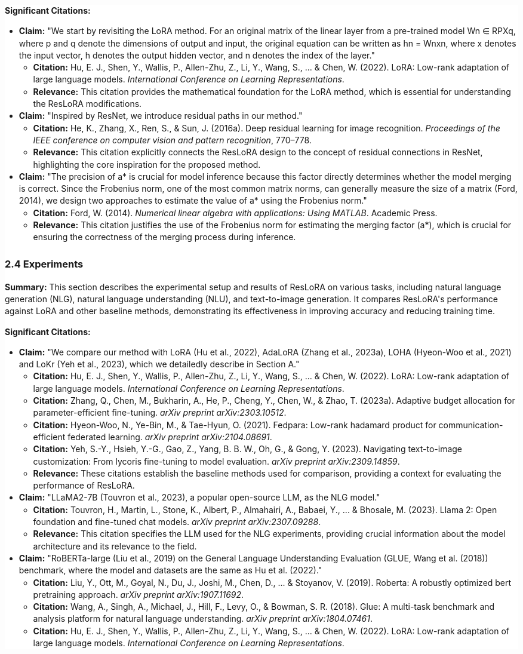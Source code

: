 **Significant Citations:**

* **Claim:** "We start by revisiting the LoRA method. For an original matrix of the linear layer from a pre-trained model Wn ∈ RPXq, where p and q denote the dimensions of output and input, the original equation can be written as hn = Wnxn, where x denotes the input vector, h denotes the output hidden vector, and n denotes the index of the layer."
    * **Citation:** Hu, E. J., Shen, Y., Wallis, P., Allen-Zhu, Z., Li, Y., Wang, S., ... & Chen, W. (2022). LoRA: Low-rank adaptation of large language models. *International Conference on Learning Representations*.
    * **Relevance:** This citation provides the mathematical foundation for the LoRA method, which is essential for understanding the ResLoRA modifications.
* **Claim:** "Inspired by ResNet, we introduce residual paths in our method."
    * **Citation:** He, K., Zhang, X., Ren, S., & Sun, J. (2016a). Deep residual learning for image recognition. *Proceedings of the IEEE conference on computer vision and pattern recognition*, 770–778.
    * **Relevance:** This citation explicitly connects the ResLoRA design to the concept of residual connections in ResNet, highlighting the core inspiration for the proposed method.
* **Claim:** "The precision of a* is crucial for model inference because this factor directly determines whether the model merging is correct. Since the Frobenius norm, one of the most common matrix norms, can generally measure the size of a matrix (Ford, 2014), we design two approaches to estimate the value of a* using the Frobenius norm."
    * **Citation:** Ford, W. (2014). *Numerical linear algebra with applications: Using MATLAB*. Academic Press.
    * **Relevance:** This citation justifies the use of the Frobenius norm for estimating the merging factor (a*), which is crucial for ensuring the correctness of the merging process during inference.


### 2.4 Experiments

**Summary:** This section describes the experimental setup and results of ResLoRA on various tasks, including natural language generation (NLG), natural language understanding (NLU), and text-to-image generation. It compares ResLoRA's performance against LoRA and other baseline methods, demonstrating its effectiveness in improving accuracy and reducing training time.

**Significant Citations:**

* **Claim:** "We compare our method with LoRA (Hu et al., 2022), AdaLoRA (Zhang et al., 2023a), LOHA (Hyeon-Woo et al., 2021) and LoKr (Yeh et al., 2023), which we detailedly describe in Section A."
    * **Citation:** Hu, E. J., Shen, Y., Wallis, P., Allen-Zhu, Z., Li, Y., Wang, S., ... & Chen, W. (2022). LoRA: Low-rank adaptation of large language models. *International Conference on Learning Representations*.
    * **Citation:** Zhang, Q., Chen, M., Bukharin, A., He, P., Cheng, Y., Chen, W., & Zhao, T. (2023a). Adaptive budget allocation for parameter-efficient fine-tuning. *arXiv preprint arXiv:2303.10512*.
    * **Citation:** Hyeon-Woo, N., Ye-Bin, M., & Tae-Hyun, O. (2021). Fedpara: Low-rank hadamard product for communication-efficient federated learning. *arXiv preprint arXiv:2104.08691*.
    * **Citation:** Yeh, S.-Y., Hsieh, Y.-G., Gao, Z., Yang, B. B. W., Oh, G., & Gong, Y. (2023). Navigating text-to-image customization: From lycoris fine-tuning to model evaluation. *arXiv preprint arXiv:2309.14859*.
    * **Relevance:** These citations establish the baseline methods used for comparison, providing a context for evaluating the performance of ResLoRA.
* **Claim:** "LLaMA2-7B (Touvron et al., 2023), a popular open-source LLM, as the NLG model."
    * **Citation:** Touvron, H., Martin, L., Stone, K., Albert, P., Almahairi, A., Babaei, Y., ... & Bhosale, M. (2023). Llama 2: Open foundation and fine-tuned chat models. *arXiv preprint arXiv:2307.09288*.
    * **Relevance:** This citation specifies the LLM used for the NLG experiments, providing crucial information about the model architecture and its relevance to the field.
* **Claim:** "RoBERTa-large (Liu et al., 2019) on the General Language Understanding Evaluation (GLUE, Wang et al. (2018)) benchmark, where the model and datasets are the same as Hu et al. (2022)."
    * **Citation:** Liu, Y., Ott, M., Goyal, N., Du, J., Joshi, M., Chen, D., ... & Stoyanov, V. (2019). Roberta: A robustly optimized bert pretraining approach. *arXiv preprint arXiv:1907.11692*.
    * **Citation:** Wang, A., Singh, A., Michael, J., Hill, F., Levy, O., & Bowman, S. R. (2018). Glue: A multi-task benchmark and analysis platform for natural language understanding. *arXiv preprint arXiv:1804.07461*.
    * **Citation:** Hu, E. J., Shen, Y., Wallis, P., Allen-Zhu, Z., Li, Y., Wang, S., ... & Chen, W. (2022). LoRA: Low-rank adaptation of large language models. *International Conference on Learning Representations*.